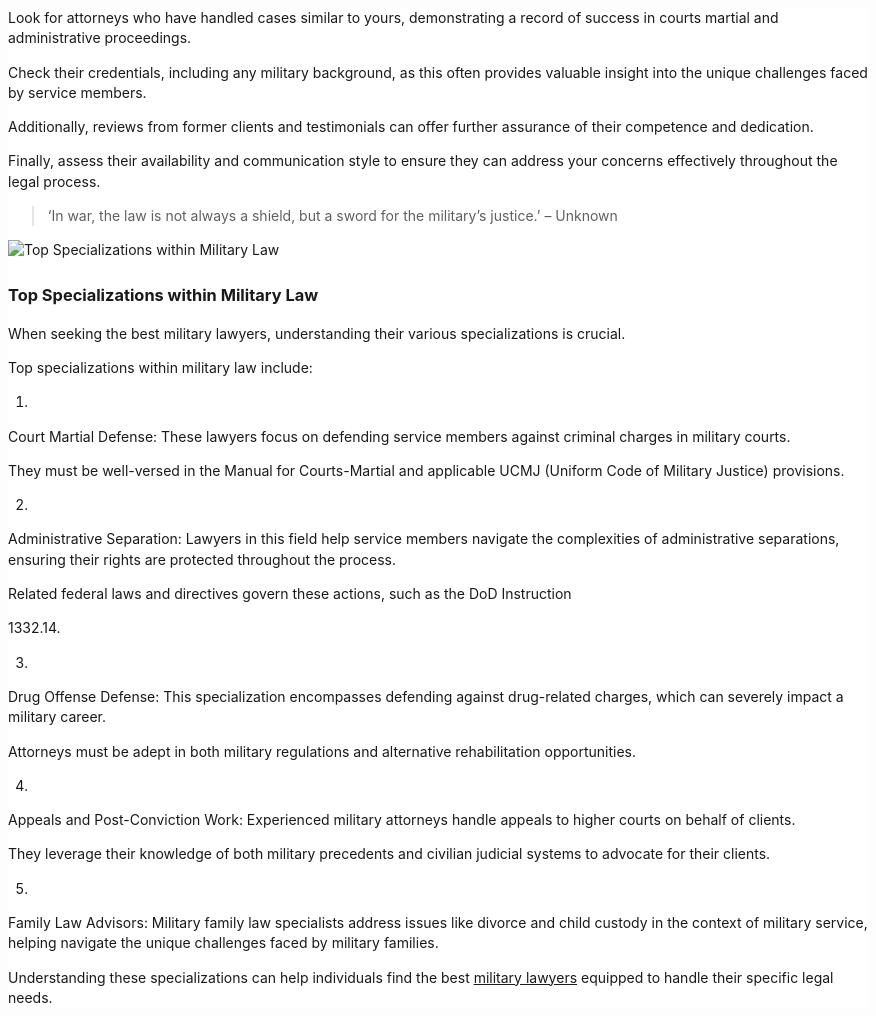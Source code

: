 Look for attorneys who have handled cases similar to yours, demonstrating a record of success in courts martial and administrative proceedings.

Check their credentials, including any military background, as this often provides valuable insight into the unique challenges faced by service members.

Additionally, reviews from former clients and testimonials can offer further assurance of their competence and dedication.

Finally, assess their availability and communication style to ensure they can address your concerns effectively throughout the legal process.

> ‘In war, the law is not always a shield, but a sword for the military’s justice.’ – Unknown

![Top Specializations within Military Law](https://im.runware.ai/image/ws/2/ii/a786752b-813c-40aa-a6c1-6a53a8eb5366.jpg)

### Top Specializations within Military Law

When seeking the best military lawyers, understanding their various specializations is crucial.

Top specializations within military law include:

1.

Court Martial Defense: These lawyers focus on defending service members against criminal charges in military courts.

They must be well-versed in the Manual for Courts-Martial and applicable UCMJ (Uniform Code of Military Justice) provisions.

2.

Administrative Separation: Lawyers in this field help service members navigate the complexities of administrative separations, ensuring their rights are protected throughout the process.

Related federal laws and directives govern these actions, such as the DoD Instruction

1332.14.

3.

Drug Offense Defense: This specialization encompasses defending against drug-related charges, which can severely impact a military career.

Attorneys must be adept in both military regulations and alternative rehabilitation opportunities.

4.

Appeals and Post-Conviction Work: Experienced military attorneys handle appeals to higher courts on behalf of clients.

They leverage their knowledge of both military precedents and civilian judicial systems to advocate for their clients.

5.

Family Law Advisors: Military family law specialists address issues like divorce and child custody in the context of military service, helping navigate the unique challenges faced by military families.

Understanding these specializations can help individuals find the best [military lawyers](https://ucmjmilitarylaw.com/military-bases/georgia-military-law/ "Military Law in Georgia: Guide to UCMJ Courts-Martial and Legal Defense") equipped to handle their specific legal needs.
